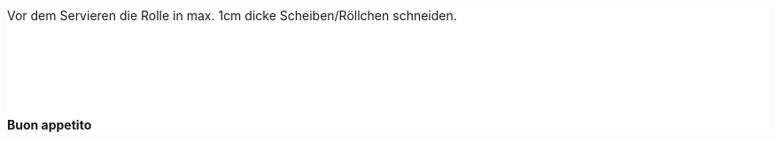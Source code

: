 Vor dem Servieren die Rolle in max. 1cm dicke Scheiben/Röllchen schneiden.
<p>
  <div style="width: 100%; margin-bottom: 0">
    <img style="float: left; width: 49%; margin-right: 1%" src="../2022-06-08-rotolo-di-frittata-farcito-con-asparagi-e-formaggio/risultato1.jpeg" alt="" title="frangipani © Erica" />
    <img style="float: left; width: 49%; margin-left: 1%" src="../2022-06-08-rotolo-di-frittata-farcito-con-asparagi-e-formaggio/risultato2.jpeg" alt="" title="frangipani © Erica" />
    <div style="clear: both;"></div>
  </div>
</p>

<p>
  <div style="width: 100%; margin-bottom: 0">
    <img style="float: left; width: 49%; margin-right: 1%" src="../2022-06-08-rotolo-di-frittata-farcito-con-asparagi-e-formaggio/risultato3.jpeg" alt="" title="frangipani © Erica" />
    <img style="float: left; width: 49%; margin-left: 1%" src="../2022-06-08-rotolo-di-frittata-farcito-con-asparagi-e-formaggio/risultato4.jpeg" alt="" title="frangipani © Erica" />
    <div style="clear: both;"></div>
  </div>
</p>

<p>
  <div style="width: 100%; margin-bottom: 0">
    <img style="float: left; width: 49%; margin-right: 1%" src="../2022-06-08-rotolo-di-frittata-farcito-con-asparagi-e-formaggio/risultato5.jpeg" alt="" title="frangipani © Erica" />
    <img style="float: left; width: 49%; margin-left: 1%" src="../2022-06-08-rotolo-di-frittata-farcito-con-asparagi-e-formaggio/risultato6.jpeg" alt="" title="frangipani © Erica" />
    <div style="clear: both;"></div>
  </div>
</p>

<p>
  <div style="width: 100%; margin-bottom: 0">
    <img style="float: left; width: 49%; margin-right: 1%" src="../2022-06-08-rotolo-di-frittata-farcito-con-asparagi-e-formaggio/risultato7.jpeg" alt="" title="frangipani © Erica" />
    <img style="float: left; width: 49%; margin-left: 1%" src="../2022-06-08-rotolo-di-frittata-farcito-con-asparagi-e-formaggio/risultato8.jpeg" alt="" title="frangipani © Erica" />
    <div style="clear: both;"></div>
  </div>
</p>

<p>
  <div style="width: 100%; margin-bottom: 0">
    <img style="float: left; width: 49%; margin-right: 1%" src="../2022-06-08-rotolo-di-frittata-farcito-con-asparagi-e-formaggio/risultato9.jpeg" alt="" title="frangipani © Erica" />
    <img style="float: left; width: 49%; margin-left: 1%" src="../2022-06-08-rotolo-di-frittata-farcito-con-asparagi-e-formaggio/risultato10.jpeg" alt="" title="frangipani © Erica" />
    <div style="clear: both;"></div>
  </div>
</p>

<p>
  <div style="width: 100%; margin-bottom: 0">
    <img style="float: left; width: 49%; margin-right: 1%" src="../2022-06-08-rotolo-di-frittata-farcito-con-asparagi-e-formaggio/risultato11.jpeg" alt="" title="frangipani © Erica" />
    <img style="float: left; width: 49%; margin-left: 1%" src="../2022-06-08-rotolo-di-frittata-farcito-con-asparagi-e-formaggio/risultato12.jpeg" alt="" title="frangipani © Erica" />
    <div style="clear: both;"></div>
  </div>
</p>

<h4>Buon appetito
  <font color="red">
    <i class="fa-regular fa-face-smile"></i>
  </font>
</h4>